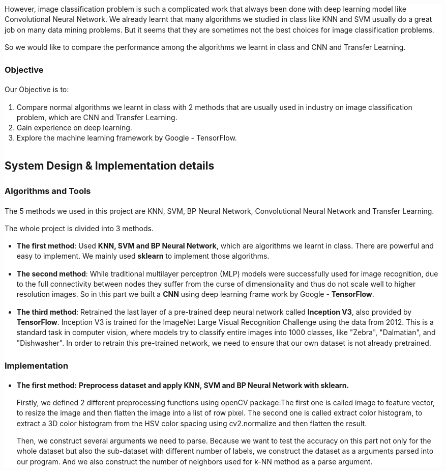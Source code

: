 However, image classification problem is such a complicated work that always been done with deep learning model like Convolutional Neural Network. We already learnt that many algorithms we studied in class like KNN and SVM usually do a great job on many data mining problems. But it seems that they are sometimes not the best choices for image classification problems. 

So we would like to compare the performance among the algorithms we learnt in class and CNN and Transfer Learning. 


### Objective
	
Our Objective is to: 
	
1. Compare normal algorithms we learnt in class with 2 methods that are usually used in industry on image classification problem, which are CNN and Transfer Learning. 
2. Gain experience on deep learning. 
3. Explore the machine learning framework by Google - TensorFlow. 


## System Design & Implementation details

### Algorithms and Tools

The 5 methods we used in this project are KNN, SVM, BP Neural Network, Convolutional Neural Network and Transfer Learning. 

The whole project is divided into 3 methods. 

- **The first method**: Used **KNN, SVM and BP Neural Network**, which are algorithms we learnt in class. There are powerful and easy to implement. We mainly used **sklearn** to implement those algorithms. 

- **The second method**: While traditional multilayer perceptron (MLP) models were successfully used for image recognition, due to the full connectivity between nodes they suffer from the curse of dimensionality and thus do not scale well to higher resolution images. So in this part we built a **CNN** using deep learning frame work by Google - **TensorFlow**.  

-  **The third method**: Retrained the last layer of a pre-trained deep neural network called **Inception V3**, also provided by **TensorFlow**. 
Inception V3 is trained for the ImageNet Large Visual Recognition Challenge using the data from 2012. This is a standard task in computer vision, where models try to classify entire images into 1000 classes, like "Zebra", "Dalmatian", and "Dishwasher". In order to retrain this pre-trained network, we need to ensure that our own dataset is not already pretrained.


### Implementation

- **The first method:** **Preprocess dataset and apply KNN, SVM and BP Neural Network with sklearn.**

	Firstly, we defined 2 different preprocessing functions using openCV package:The first one is called image to feature vector, to resize the image and then flatten the image into a list of row pixel. The second one is called extract color histogram, to extract a 3D color histogram from the HSV color spacing using cv2.normalize and then flatten the result.
	
	Then, we construct several arguments we need to parse. Because we want to test the accuracy on this part not only for the whole dataset but also the sub-dataset with different number of labels, we construct the dataset as a arguments parsed into our program. And we also construct the number of neighbors used for k-NN method as a parse argument.
	